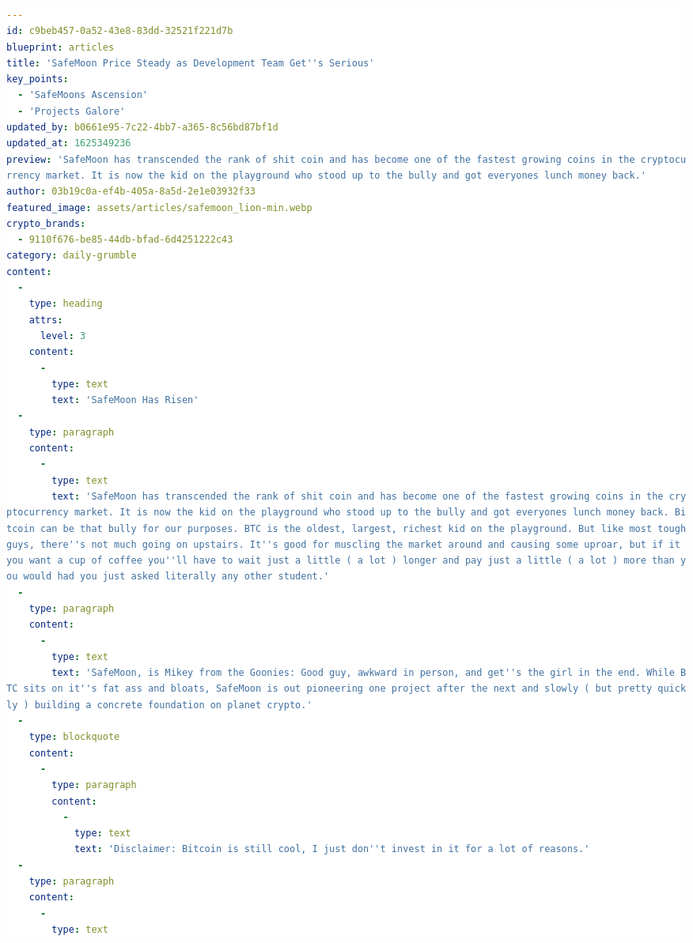 ```yaml
---
id: c9beb457-0a52-43e8-83dd-32521f221d7b
blueprint: articles
title: 'SafeMoon Price Steady as Development Team Get''s Serious'
key_points:
  - 'SafeMoons Ascension'
  - 'Projects Galore'
updated_by: b0661e95-7c22-4bb7-a365-8c56bd87bf1d
updated_at: 1625349236
preview: 'SafeMoon has transcended the rank of shit coin and has become one of the fastest growing coins in the cryptocurrency market. It is now the kid on the playground who stood up to the bully and got everyones lunch money back.'
author: 03b19c0a-ef4b-405a-8a5d-2e1e03932f33
featured_image: assets/articles/safemoon_lion-min.webp
crypto_brands:
  - 9110f676-be85-44db-bfad-6d4251222c43
category: daily-grumble
content:
  -
    type: heading
    attrs:
      level: 3
    content:
      -
        type: text
        text: 'SafeMoon Has Risen'
  -
    type: paragraph
    content:
      -
        type: text
        text: 'SafeMoon has transcended the rank of shit coin and has become one of the fastest growing coins in the cryptocurrency market. It is now the kid on the playground who stood up to the bully and got everyones lunch money back. Bitcoin can be that bully for our purposes. BTC is the oldest, largest, richest kid on the playground. But like most tough guys, there''s not much going on upstairs. It''s good for muscling the market around and causing some uproar, but if it you want a cup of coffee you''ll have to wait just a little ( a lot ) longer and pay just a little ( a lot ) more than you would had you just asked literally any other student.'
  -
    type: paragraph
    content:
      -
        type: text
        text: 'SafeMoon, is Mikey from the Goonies: Good guy, awkward in person, and get''s the girl in the end. While BTC sits on it''s fat ass and bloats, SafeMoon is out pioneering one project after the next and slowly ( but pretty quickly ) building a concrete foundation on planet crypto.'
  -
    type: blockquote
    content:
      -
        type: paragraph
        content:
          -
            type: text
            text: 'Disclaimer: Bitcoin is still cool, I just don''t invest in it for a lot of reasons.'
  -
    type: paragraph
    content:
      -
        type: text
```